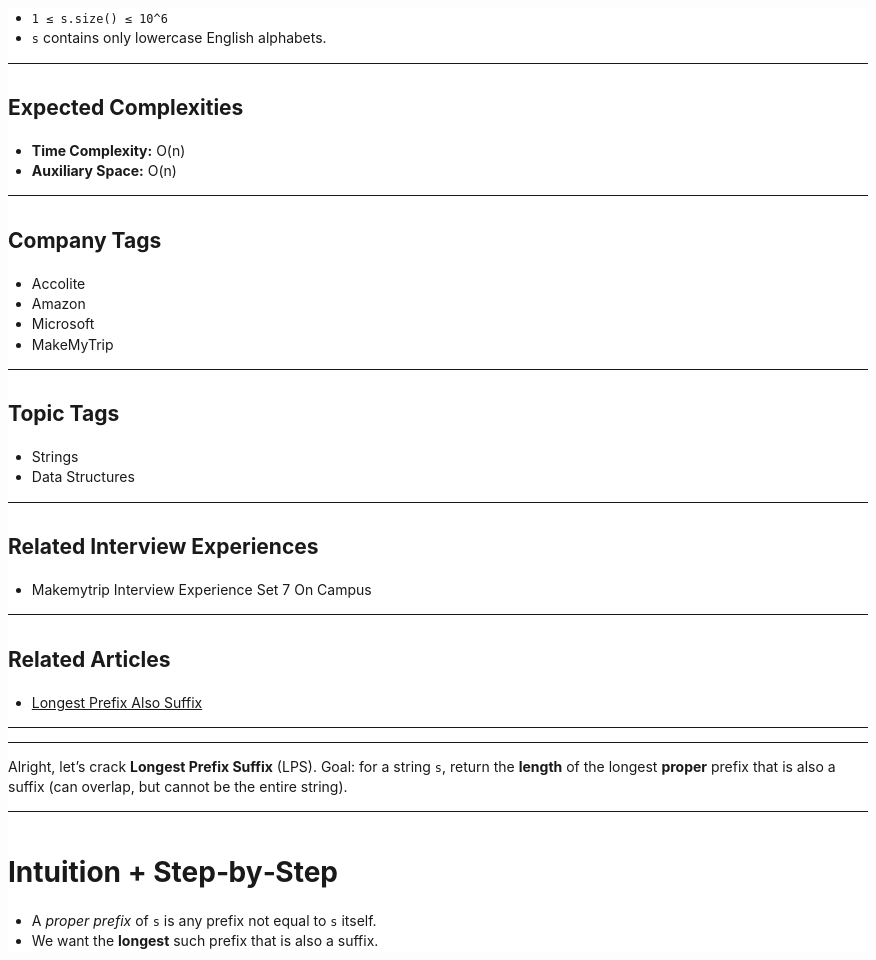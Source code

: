 * `1 ≤ s.size() ≤ 10^6`
* `s` contains only lowercase English alphabets.

---

## Expected Complexities

* **Time Complexity:** O(n)
* **Auxiliary Space:** O(n)

---

## Company Tags

* Accolite
* Amazon
* Microsoft
* MakeMyTrip

---

## Topic Tags

* Strings
* Data Structures

---

## Related Interview Experiences

* Makemytrip Interview Experience Set 7 On Campus

---

## Related Articles

* [Longest Prefix Also Suffix](https://www.geeksforgeeks.org/longest-prefix-also-suffix/)

---

---

Alright, let’s crack **Longest Prefix Suffix** (LPS).
Goal: for a string `s`, return the **length** of the longest **proper** prefix that is also a suffix (can overlap, but cannot be the entire string).

---

# Intuition + Step‑by‑Step

* A *proper prefix* of `s` is any prefix not equal to `s` itself.
* We want the **longest** such prefix that is also a suffix.
